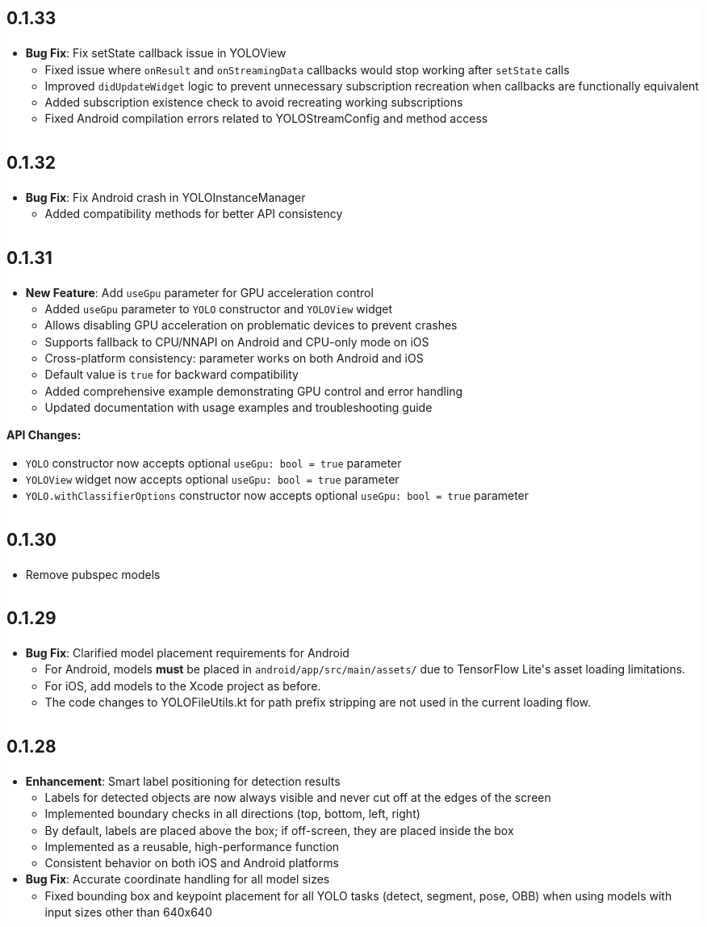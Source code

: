 ## 0.1.33

- **Bug Fix**: Fix setState callback issue in YOLOView
  - Fixed issue where `onResult` and `onStreamingData` callbacks would stop working after `setState` calls
  - Improved `didUpdateWidget` logic to prevent unnecessary subscription recreation when callbacks are functionally equivalent
  - Added subscription existence check to avoid recreating working subscriptions
  - Fixed Android compilation errors related to YOLOStreamConfig and method access

## 0.1.32

- **Bug Fix**: Fix Android crash in YOLOInstanceManager
  - Added compatibility methods for better API consistency

## 0.1.31

- **New Feature**: Add `useGpu` parameter for GPU acceleration control
  - Added `useGpu` parameter to `YOLO` constructor and `YOLOView` widget
  - Allows disabling GPU acceleration on problematic devices to prevent crashes
  - Supports fallback to CPU/NNAPI on Android and CPU-only mode on iOS
  - Cross-platform consistency: parameter works on both Android and iOS
  - Default value is `true` for backward compatibility
  - Added comprehensive example demonstrating GPU control and error handling
  - Updated documentation with usage examples and troubleshooting guide

**API Changes:**

- `YOLO` constructor now accepts optional `useGpu: bool = true` parameter
- `YOLOView` widget now accepts optional `useGpu: bool = true` parameter
- `YOLO.withClassifierOptions` constructor now accepts optional `useGpu: bool = true` parameter

## 0.1.30

- Remove pubspec models

## 0.1.29

- **Bug Fix**: Clarified model placement requirements for Android
  - For Android, models **must** be placed in `android/app/src/main/assets/` due to TensorFlow Lite's asset loading limitations.
  - For iOS, add models to the Xcode project as before.
  - The code changes to YOLOFileUtils.kt for path prefix stripping are not used in the current loading flow.

## 0.1.28

- **Enhancement**: Smart label positioning for detection results
  - Labels for detected objects are now always visible and never cut off at the edges of the screen
  - Implemented boundary checks in all directions (top, bottom, left, right)
  - By default, labels are placed above the box; if off-screen, they are placed inside the box
  - Implemented as a reusable, high-performance function
  - Consistent behavior on both iOS and Android platforms
- **Bug Fix**: Accurate coordinate handling for all model sizes
  - Fixed bounding box and keypoint placement for all YOLO tasks (detect, segment, pose, OBB) when using models with input sizes other than 640x640
